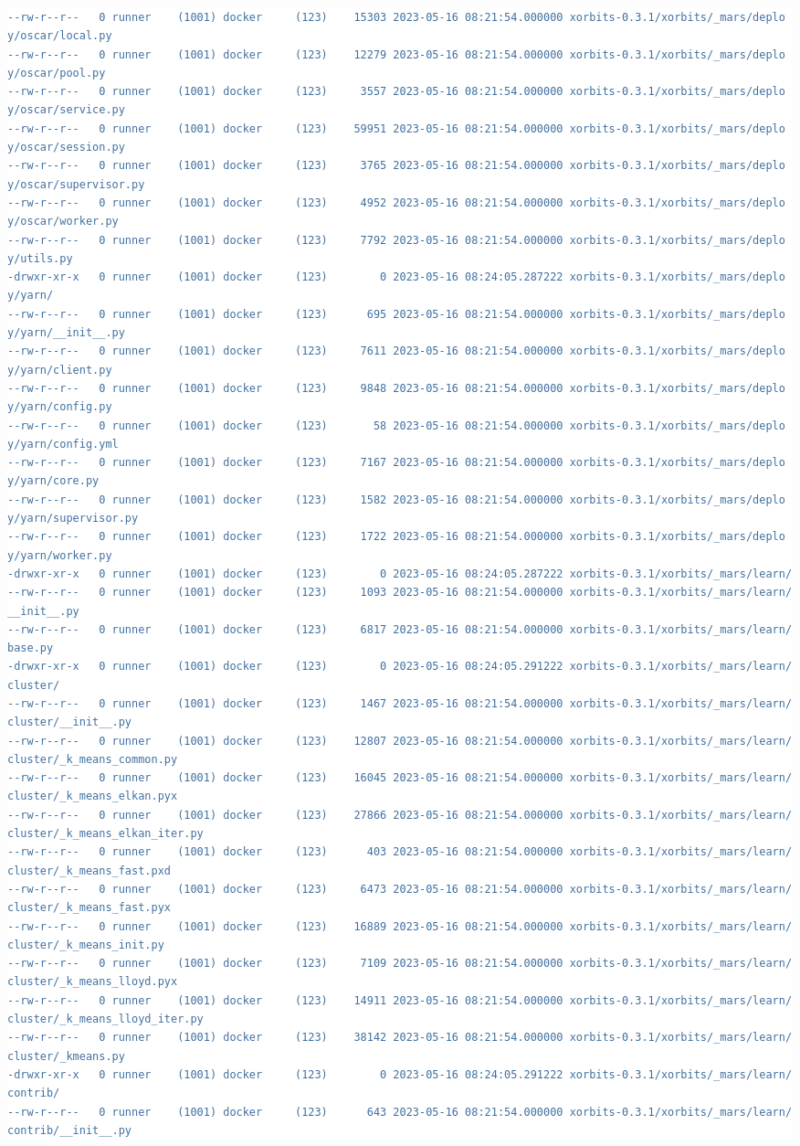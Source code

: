 ```diff
--rw-r--r--   0 runner    (1001) docker     (123)    15303 2023-05-16 08:21:54.000000 xorbits-0.3.1/xorbits/_mars/deploy/oscar/local.py
--rw-r--r--   0 runner    (1001) docker     (123)    12279 2023-05-16 08:21:54.000000 xorbits-0.3.1/xorbits/_mars/deploy/oscar/pool.py
--rw-r--r--   0 runner    (1001) docker     (123)     3557 2023-05-16 08:21:54.000000 xorbits-0.3.1/xorbits/_mars/deploy/oscar/service.py
--rw-r--r--   0 runner    (1001) docker     (123)    59951 2023-05-16 08:21:54.000000 xorbits-0.3.1/xorbits/_mars/deploy/oscar/session.py
--rw-r--r--   0 runner    (1001) docker     (123)     3765 2023-05-16 08:21:54.000000 xorbits-0.3.1/xorbits/_mars/deploy/oscar/supervisor.py
--rw-r--r--   0 runner    (1001) docker     (123)     4952 2023-05-16 08:21:54.000000 xorbits-0.3.1/xorbits/_mars/deploy/oscar/worker.py
--rw-r--r--   0 runner    (1001) docker     (123)     7792 2023-05-16 08:21:54.000000 xorbits-0.3.1/xorbits/_mars/deploy/utils.py
-drwxr-xr-x   0 runner    (1001) docker     (123)        0 2023-05-16 08:24:05.287222 xorbits-0.3.1/xorbits/_mars/deploy/yarn/
--rw-r--r--   0 runner    (1001) docker     (123)      695 2023-05-16 08:21:54.000000 xorbits-0.3.1/xorbits/_mars/deploy/yarn/__init__.py
--rw-r--r--   0 runner    (1001) docker     (123)     7611 2023-05-16 08:21:54.000000 xorbits-0.3.1/xorbits/_mars/deploy/yarn/client.py
--rw-r--r--   0 runner    (1001) docker     (123)     9848 2023-05-16 08:21:54.000000 xorbits-0.3.1/xorbits/_mars/deploy/yarn/config.py
--rw-r--r--   0 runner    (1001) docker     (123)       58 2023-05-16 08:21:54.000000 xorbits-0.3.1/xorbits/_mars/deploy/yarn/config.yml
--rw-r--r--   0 runner    (1001) docker     (123)     7167 2023-05-16 08:21:54.000000 xorbits-0.3.1/xorbits/_mars/deploy/yarn/core.py
--rw-r--r--   0 runner    (1001) docker     (123)     1582 2023-05-16 08:21:54.000000 xorbits-0.3.1/xorbits/_mars/deploy/yarn/supervisor.py
--rw-r--r--   0 runner    (1001) docker     (123)     1722 2023-05-16 08:21:54.000000 xorbits-0.3.1/xorbits/_mars/deploy/yarn/worker.py
-drwxr-xr-x   0 runner    (1001) docker     (123)        0 2023-05-16 08:24:05.287222 xorbits-0.3.1/xorbits/_mars/learn/
--rw-r--r--   0 runner    (1001) docker     (123)     1093 2023-05-16 08:21:54.000000 xorbits-0.3.1/xorbits/_mars/learn/__init__.py
--rw-r--r--   0 runner    (1001) docker     (123)     6817 2023-05-16 08:21:54.000000 xorbits-0.3.1/xorbits/_mars/learn/base.py
-drwxr-xr-x   0 runner    (1001) docker     (123)        0 2023-05-16 08:24:05.291222 xorbits-0.3.1/xorbits/_mars/learn/cluster/
--rw-r--r--   0 runner    (1001) docker     (123)     1467 2023-05-16 08:21:54.000000 xorbits-0.3.1/xorbits/_mars/learn/cluster/__init__.py
--rw-r--r--   0 runner    (1001) docker     (123)    12807 2023-05-16 08:21:54.000000 xorbits-0.3.1/xorbits/_mars/learn/cluster/_k_means_common.py
--rw-r--r--   0 runner    (1001) docker     (123)    16045 2023-05-16 08:21:54.000000 xorbits-0.3.1/xorbits/_mars/learn/cluster/_k_means_elkan.pyx
--rw-r--r--   0 runner    (1001) docker     (123)    27866 2023-05-16 08:21:54.000000 xorbits-0.3.1/xorbits/_mars/learn/cluster/_k_means_elkan_iter.py
--rw-r--r--   0 runner    (1001) docker     (123)      403 2023-05-16 08:21:54.000000 xorbits-0.3.1/xorbits/_mars/learn/cluster/_k_means_fast.pxd
--rw-r--r--   0 runner    (1001) docker     (123)     6473 2023-05-16 08:21:54.000000 xorbits-0.3.1/xorbits/_mars/learn/cluster/_k_means_fast.pyx
--rw-r--r--   0 runner    (1001) docker     (123)    16889 2023-05-16 08:21:54.000000 xorbits-0.3.1/xorbits/_mars/learn/cluster/_k_means_init.py
--rw-r--r--   0 runner    (1001) docker     (123)     7109 2023-05-16 08:21:54.000000 xorbits-0.3.1/xorbits/_mars/learn/cluster/_k_means_lloyd.pyx
--rw-r--r--   0 runner    (1001) docker     (123)    14911 2023-05-16 08:21:54.000000 xorbits-0.3.1/xorbits/_mars/learn/cluster/_k_means_lloyd_iter.py
--rw-r--r--   0 runner    (1001) docker     (123)    38142 2023-05-16 08:21:54.000000 xorbits-0.3.1/xorbits/_mars/learn/cluster/_kmeans.py
-drwxr-xr-x   0 runner    (1001) docker     (123)        0 2023-05-16 08:24:05.291222 xorbits-0.3.1/xorbits/_mars/learn/contrib/
--rw-r--r--   0 runner    (1001) docker     (123)      643 2023-05-16 08:21:54.000000 xorbits-0.3.1/xorbits/_mars/learn/contrib/__init__.py
```